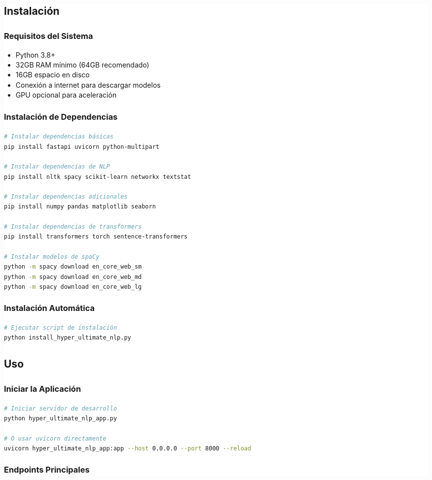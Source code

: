 ## Instalación

### Requisitos del Sistema
- Python 3.8+
- 32GB RAM mínimo (64GB recomendado)
- 16GB espacio en disco
- Conexión a internet para descargar modelos
- GPU opcional para aceleración

### Instalación de Dependencias

```bash
# Instalar dependencias básicas
pip install fastapi uvicorn python-multipart

# Instalar dependencias de NLP
pip install nltk spacy scikit-learn networkx textstat

# Instalar dependencias adicionales
pip install numpy pandas matplotlib seaborn

# Instalar dependencias de transformers
pip install transformers torch sentence-transformers

# Instalar modelos de spaCy
python -m spacy download en_core_web_sm
python -m spacy download en_core_web_md
python -m spacy download en_core_web_lg
```

### Instalación Automática

```bash
# Ejecutar script de instalación
python install_hyper_ultimate_nlp.py
```

## Uso

### Iniciar la Aplicación

```bash
# Iniciar servidor de desarrollo
python hyper_ultimate_nlp_app.py

# O usar uvicorn directamente
uvicorn hyper_ultimate_nlp_app:app --host 0.0.0.0 --port 8000 --reload
```

### Endpoints Principales
